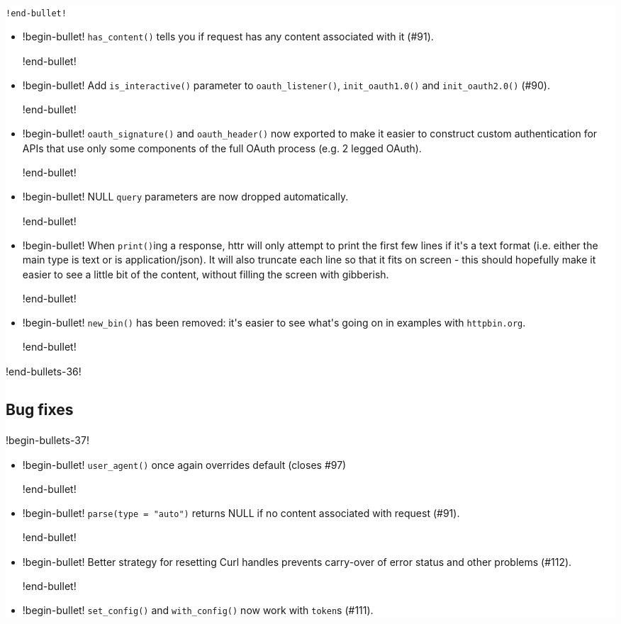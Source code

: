     !end-bullet!
-   !begin-bullet!
    `has_content()` tells you if request has any content associated with
    it (#91).

    !end-bullet!
-   !begin-bullet!
    Add `is_interactive()` parameter to `oauth_listener()`,
    `init_oauth1.0()` and `init_oauth2.0()` (#90).

    !end-bullet!
-   !begin-bullet!
    `oauth_signature()` and `oauth_header()` now exported to make it
    easier to construct custom authentication for APIs that use only
    some components of the full OAuth process (e.g. 2 legged OAuth).

    !end-bullet!
-   !begin-bullet!
    NULL `query` parameters are now dropped automatically.

    !end-bullet!
-   !begin-bullet!
    When `print()`ing a response, httr will only attempt to print the
    first few lines if it's a text format (i.e. either the main type is
    text or is application/json). It will also truncate each line so
    that it fits on screen - this should hopefully make it easier to see
    a little bit of the content, without filling the screen with
    gibberish.

    !end-bullet!
-   !begin-bullet!
    `new_bin()` has been removed: it's easier to see what's going on in
    examples with `httpbin.org`.

    !end-bullet!

!end-bullets-36!

## Bug fixes

!begin-bullets-37!

-   !begin-bullet!
    `user_agent()` once again overrides default (closes #97)

    !end-bullet!
-   !begin-bullet!
    `parse(type = "auto")` returns NULL if no content associated with
    request (#91).

    !end-bullet!
-   !begin-bullet!
    Better strategy for resetting Curl handles prevents carry-over of
    error status and other problems (#112).

    !end-bullet!
-   !begin-bullet!
    `set_config()` and `with_config()` now work with `token`s (#111).

